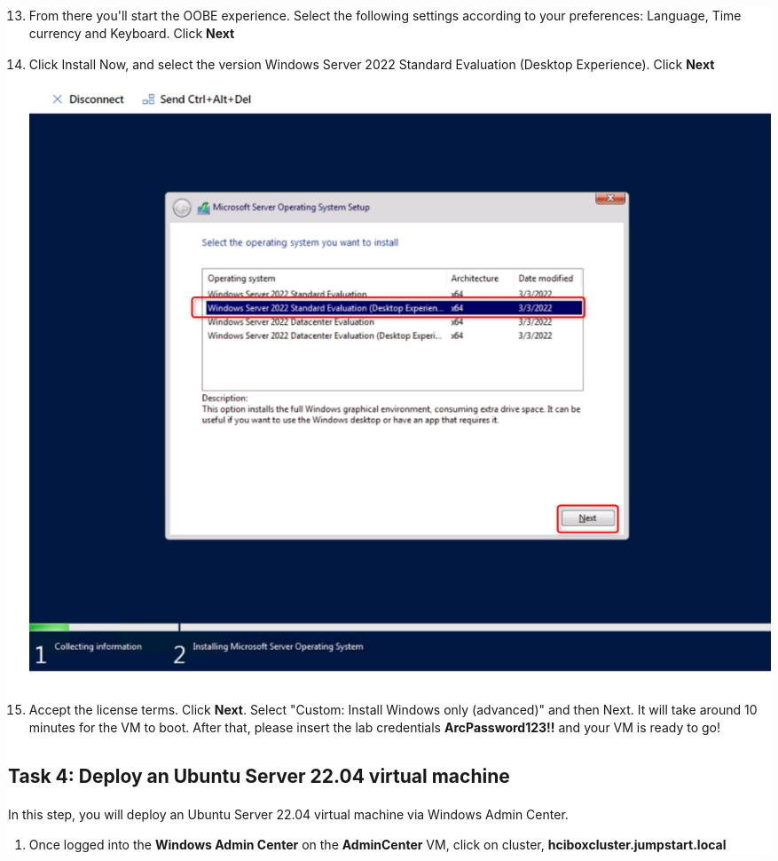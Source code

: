 13. From there you'll start the OOBE experience. Select the following settings according to your preferences: Language, Time currency and Keyboard. Click **Next**

14. Click Install Now, and select the version Windows Server 2022 Standard Evaluation (Desktop Experience). Click **Next**
 
    ![Create VM](./media/vm001-12.png "Create VM on Azure Stack HCI 22H2") 
 
15. Accept the license terms. Click **Next**. Select "Custom: Install Windows only (advanced)" and then Next. It will take around 10 minutes for the VM to boot. After that, please insert the lab credentials **ArcPassword123!!** and your VM is ready to go!

Task 4: Deploy an Ubuntu Server 22.04 virtual machine
----- 
In this step, you will deploy an Ubuntu Server 22.04 virtual machine via Windows Admin Center.

1. Once logged into the **Windows Admin Center** on the **AdminCenter** VM, click on cluster, **hciboxcluster.jumpstart.local**

